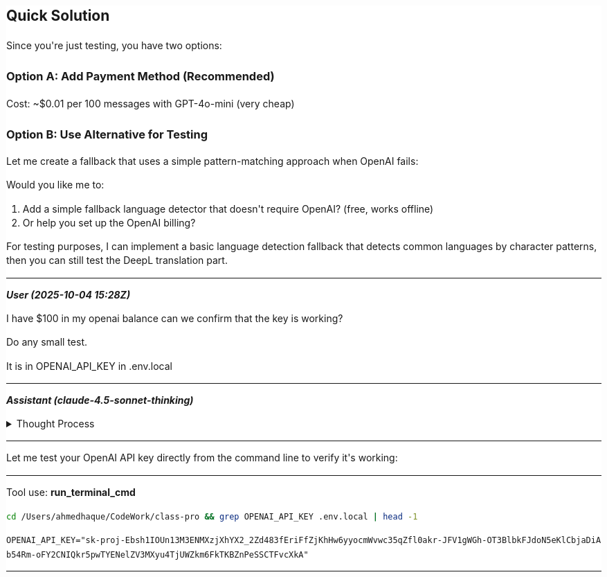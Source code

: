 ## Quick Solution

Since you're just testing, you have two options:

### Option A: Add Payment Method (Recommended)
Cost: ~$0.01 per 100 messages with GPT-4o-mini (very cheap)

### Option B: Use Alternative for Testing
Let me create a fallback that uses a simple pattern-matching approach when OpenAI fails:

Would you like me to:
1. Add a simple fallback language detector that doesn't require OpenAI? (free, works offline)
2. Or help you set up the OpenAI billing?

For testing purposes, I can implement a basic language detection fallback that detects common languages by character patterns, then you can still test the DeepL translation part.

---

_**User (2025-10-04 15:28Z)**_

I have $100 in my openai balance can we confirm that the key is working?

Do any small test. 

It is in OPENAI_API_KEY in .env.local

---

_**Assistant (claude-4.5-sonnet-thinking)**_

<think><details><summary>Thought Process</summary></details></think>

---

Let me test your OpenAI API key directly from the command line to verify it's working:

---

Tool use: **run_terminal_cmd**

```bash
cd /Users/ahmedhaque/CodeWork/class-pro && grep OPENAI_API_KEY .env.local | head -1
```

```
OPENAI_API_KEY="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"

```

---
